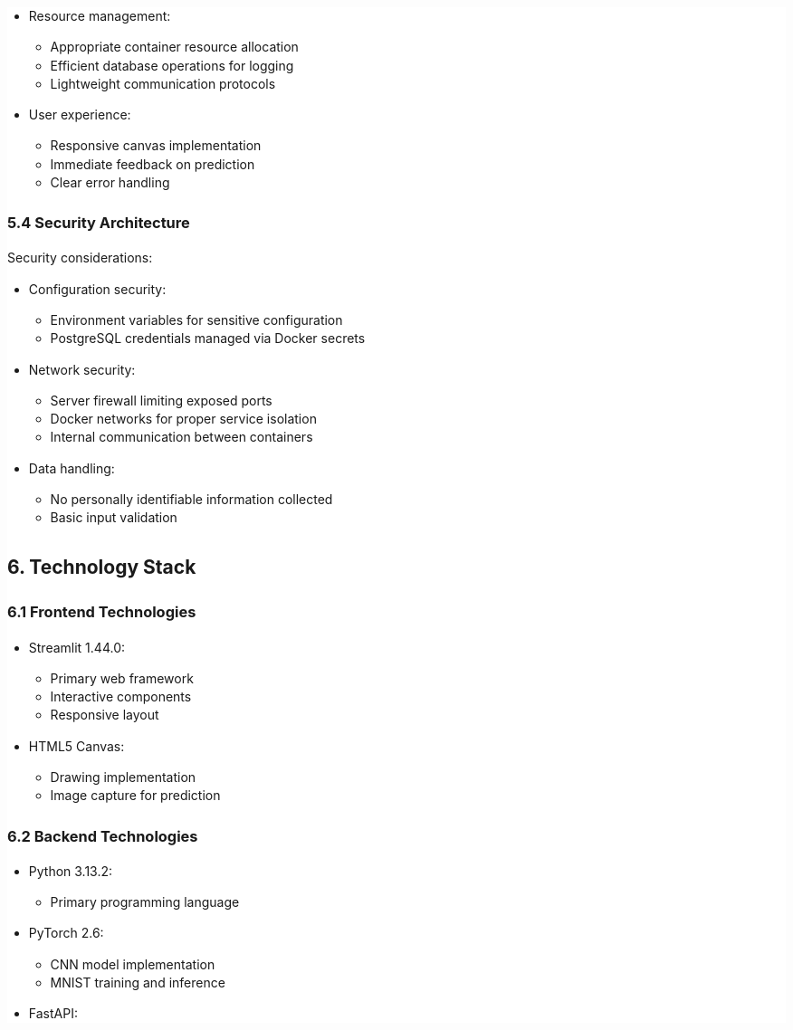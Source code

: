- Resource management:

  - Appropriate container resource allocation
  - Efficient database operations for logging
  - Lightweight communication protocols

- User experience:
  - Responsive canvas implementation
  - Immediate feedback on prediction
  - Clear error handling

### 5.4 Security Architecture

Security considerations:

- Configuration security:

  - Environment variables for sensitive configuration
  - PostgreSQL credentials managed via Docker secrets

- Network security:

  - Server firewall limiting exposed ports
  - Docker networks for proper service isolation
  - Internal communication between containers

- Data handling:
  - No personally identifiable information collected
  - Basic input validation

## 6. Technology Stack

### 6.1 Frontend Technologies

- Streamlit 1.44.0:

  - Primary web framework
  - Interactive components
  - Responsive layout

- HTML5 Canvas:
  - Drawing implementation
  - Image capture for prediction

### 6.2 Backend Technologies

- Python 3.13.2:

  - Primary programming language

- PyTorch 2.6:

  - CNN model implementation
  - MNIST training and inference

- FastAPI:
